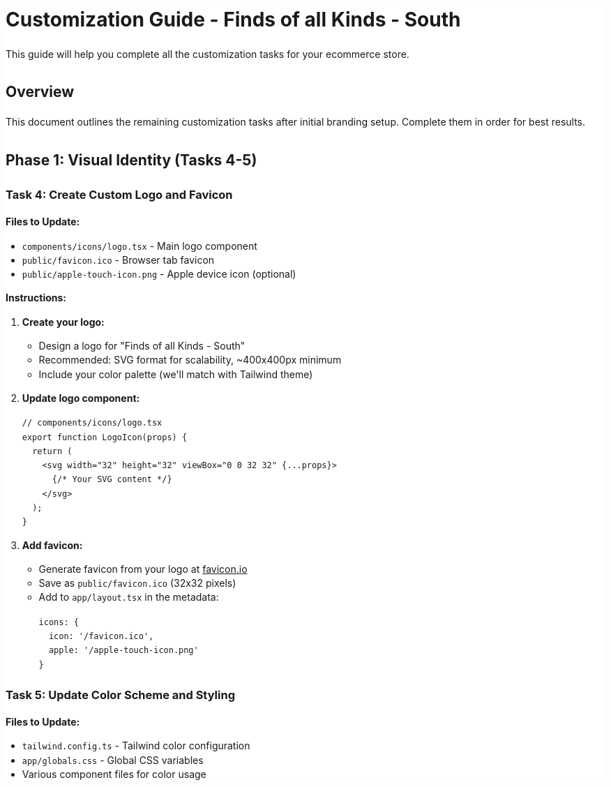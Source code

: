 # Customization Guide - Finds of all Kinds - South

This guide will help you complete all the customization tasks for your ecommerce store.

## Overview

This document outlines the remaining customization tasks after initial branding setup. Complete them in order for best results.

## Phase 1: Visual Identity (Tasks 4-5)

### Task 4: Create Custom Logo and Favicon

**Files to Update:**
- `components/icons/logo.tsx` - Main logo component
- `public/favicon.ico` - Browser tab favicon
- `public/apple-touch-icon.png` - Apple device icon (optional)

**Instructions:**

1. **Create your logo:**
   - Design a logo for "Finds of all Kinds - South"
   - Recommended: SVG format for scalability, ~400x400px minimum
   - Include your color palette (we'll match with Tailwind theme)

2. **Update logo component:**
   ```tsx
   // components/icons/logo.tsx
   export function LogoIcon(props) {
     return (
       <svg width="32" height="32" viewBox="0 0 32 32" {...props}>
         {/* Your SVG content */}
       </svg>
     );
   }
   ```

3. **Add favicon:**
   - Generate favicon from your logo at [favicon.io](https://favicon.io/)
   - Save as `public/favicon.ico` (32x32 pixels)
   - Add to `app/layout.tsx` in the metadata:
     ```tsx
     icons: {
       icon: '/favicon.ico',
       apple: '/apple-touch-icon.png'
     }
     ```

### Task 5: Update Color Scheme and Styling

**Files to Update:**
- `tailwind.config.ts` - Tailwind color configuration
- `app/globals.css` - Global CSS variables
- Various component files for color usage
